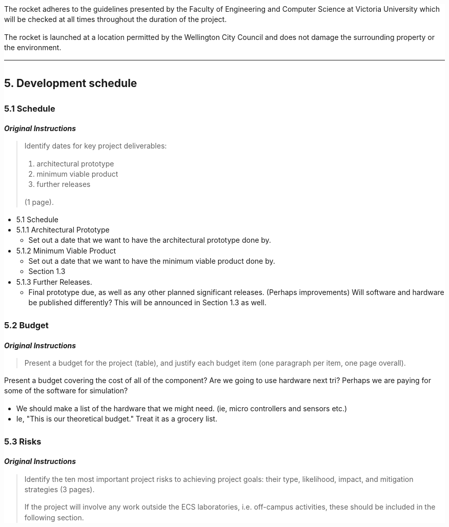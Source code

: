 The rocket adheres to the guidelines presented by the Faculty of
Engineering and Computer Science at Victoria University which will be
checked at all times throughout the duration of the project.

The rocket is launched at a location permitted by the Wellington City
Council and does not damage the surrounding property or the environment.

---

## 5. Development schedule

### 5.1 Schedule

***Original Instructions***

> Identify dates for key project deliverables:
>
> 1. architectural prototype
> 2. minimum viable product
> 3. further releases
>
> (1 page).

- 5.1 Schedule
- 5.1.1 Architectural Prototype
  - Set out a date that we want to have the architectural prototype done by.
- 5.1.2 Minimum Viable Product
  - Set out a date that we want to have the minimum viable product done by.
  - Section 1.3
- 5.1.3 Further Releases.
  - Final prototype due, as well as any other planned significant releases.
  (Perhaps improvements) Will software and hardware be published
  differently? This will be announced in Section 1.3 as well.

### 5.2 Budget

***Original Instructions***

> Present a budget for the project (table), and justify each budget item
> (one paragraph per item, one page overall).

Present a budget covering the cost of all of the component? Are we going
to use hardware next tri? Perhaps we are paying for some of the software
for simulation?

- We should make a list of the hardware that we might need. (ie, micro
  controllers and sensors etc.)
- Ie, "This is our theoretical budget." Treat it as a grocery list.

### 5.3 Risks

***Original Instructions***

> Identify the ten most important project risks to achieving project
> goals: their type, likelihood, impact, and mitigation strategies (3
> pages).
>
> If the project will involve any work outside the ECS laboratories,
> i.e. off-campus activities, these should be included in the following
> section.
